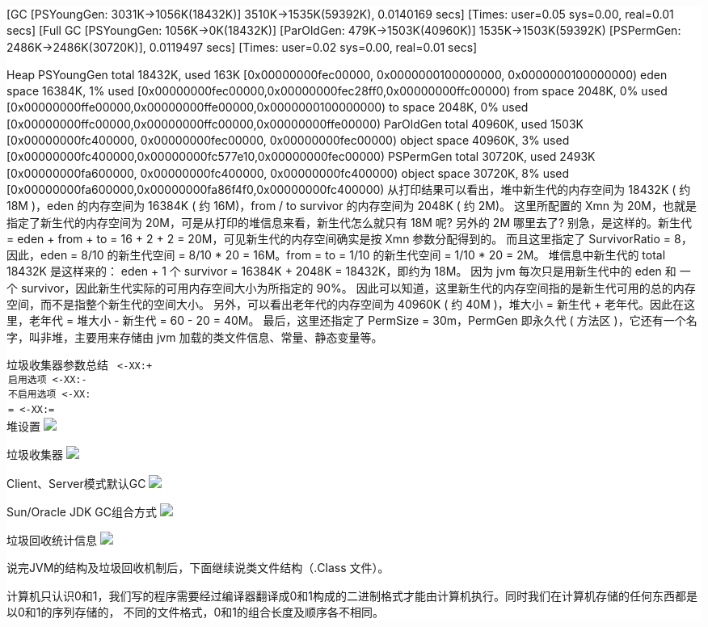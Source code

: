 [GC [PSYoungGen: 3031K->1056K(18432K)] 3510K->1535K(59392K), 0.0140169 secs] [Times: user=0.05 sys=0.00, real=0.01 secs]
[Full GC [PSYoungGen: 1056K->0K(18432K)] [ParOldGen: 479K->1503K(40960K)] 1535K->1503K(59392K) [PSPermGen: 2486K->2486K(30720K)], 0.0119497 secs] [Times: user=0.02 sys=0.00, real=0.01 secs]

Heap
 PSYoungGen      total 18432K, used 163K [0x00000000fec00000, 0x0000000100000000, 0x0000000100000000)
  eden space 16384K, 1% used [0x00000000fec00000,0x00000000fec28ff0,0x00000000ffc00000)
  from space 2048K, 0% used [0x00000000ffe00000,0x00000000ffe00000,0x0000000100000000)
  to   space 2048K, 0% used [0x00000000ffc00000,0x00000000ffc00000,0x00000000ffe00000)
 ParOldGen       total 40960K, used 1503K [0x00000000fc400000, 0x00000000fec00000, 0x00000000fec00000)
  object space 40960K, 3% used [0x00000000fc400000,0x00000000fc577e10,0x00000000fec00000)
 PSPermGen       total 30720K, used 2493K [0x00000000fa600000, 0x00000000fc400000, 0x00000000fc400000)
  object space 30720K, 8% used [0x00000000fa600000,0x00000000fa86f4f0,0x00000000fc400000)
</code>
从打印结果可以看出，堆中新生代的内存空间为 18432K ( 约 18M )，eden 的内存空间为 16384K ( 约 16M)，from / to survivor 的内存空间为 2048K ( 约 2M)。 这里所配置的 Xmn 为 20M，也就是指定了新生代的内存空间为 20M，可是从打印的堆信息来看，新生代怎么就只有 18M 呢? 另外的 2M 哪里去了? 别急，是这样的。新生代 = eden + from + to = 16 + 2 + 2 = 20M，可见新生代的内存空间确实是按 Xmn 参数分配得到的。 而且这里指定了 SurvivorRatio = 8，因此，eden = 8/10 的新生代空间 = 8/10 * 20 = 16M。from = to = 1/10 的新生代空间 = 1/10 * 20 = 2M。 堆信息中新生代的 total 18432K 是这样来的： eden + 1 个 survivor = 16384K + 2048K = 18432K，即约为 18M。 因为 jvm 每次只是用新生代中的 eden 和 一个 survivor，因此新生代实际的可用内存空间大小为所指定的 90%。 因此可以知道，这里新生代的内存空间指的是新生代可用的总的内存空间，而不是指整个新生代的空间大小。 另外，可以看出老年代的内存空间为 40960K ( 约 40M )，堆大小 = 新生代 + 老年代。因此在这里，老年代 = 堆大小 - 新生代 = 60 - 20 = 40M。 最后，这里还指定了 PermSize = 30m，PermGen 即永久代 ( 方法区 )，它还有一个名字，叫非堆，主要用来存储由 jvm 加载的类文件信息、常量、静态变量等。

垃圾收集器参数总结
<code>
<-XX:+<option> 启用选项
<-XX:-<option> 不启用选项
<-XX:<option>=<number>
<-XX:<option>=<string>
</code>
堆设置
![](/blog/images/201606/30.png)

垃圾收集器
![](/blog/images/201606/29.png)

Client、Server模式默认GC
![](/blog/images/201606/28.png)

Sun/Oracle JDK GC组合方式
![](/blog/images/201606/27.png)

垃圾回收统计信息
![](/blog/images/201606/26.png)

说完JVM的结构及垃圾回收机制后，下面继续说类文件结构（.Class 文件）。

计算机只认识0和1，我们写的程序需要经过编译器翻译成0和1构成的二进制格式才能由计算机执行。同时我们在计算机存储的任何东西都是以0和1的序列存储的， 不同的文件格式，0和1的组合长度及顺序各不相同。
